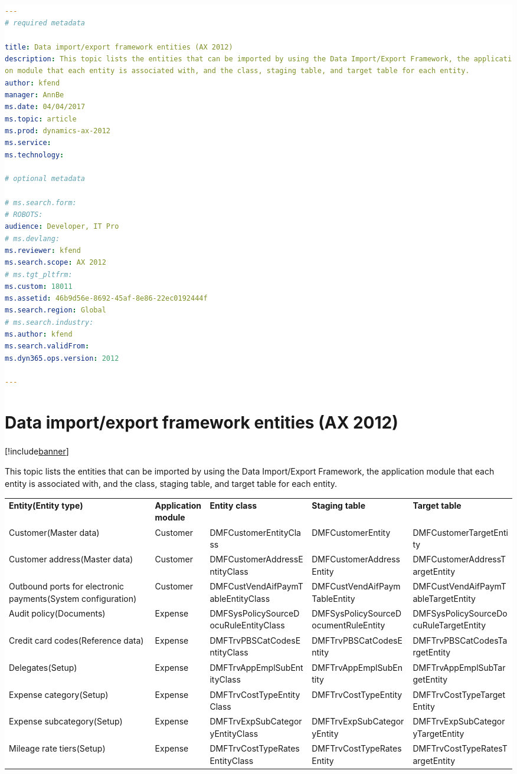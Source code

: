 ```yaml
---
# required metadata

title: Data import/export framework entities (AX 2012)
description: This topic lists the entities that can be imported by using the Data Import/Export Framework, the application module that each entity is associated with, and the class, staging table, and target table for each entity.
author: kfend
manager: AnnBe
ms.date: 04/04/2017
ms.topic: article
ms.prod: dynamics-ax-2012 
ms.service: 
ms.technology: 

# optional metadata

# ms.search.form: 
# ROBOTS: 
audience: Developer, IT Pro
# ms.devlang: 
ms.reviewer: kfend
ms.search.scope: AX 2012
# ms.tgt_pltfrm: 
ms.custom: 18011
ms.assetid: 46b9d56e-8692-45af-8e86-22ec0192444f
ms.search.region: Global
# ms.search.industry: 
ms.author: kfend
ms.search.validFrom: 
ms.dyn365.ops.version: 2012

---
```


# Data import/export framework entities (AX 2012)

[!include[banner](../../includes/banner.md)]


This topic lists the entities that can be imported by using the Data Import/Export Framework, the application module that each entity is associated with, and the class, staging table, and target table for each entity.

|                                                                             |                        |                                         |                                      |                                          |
|-----------------------------------------------------------------------------|------------------------|-----------------------------------------|--------------------------------------|------------------------------------------|
| **Entity(Entity type)**                                                     | **Application module** | **Entity class**                        | **Staging table**                    | **Target table**                         |
| Customer(Master data)                                                       | Customer               | DMFCustomerEntityClass                  | DMFCustomerEntity                    | DMFCustomerTargetEntity                  |
| Customer address(Master data)                                               | Customer               | DMFCustomerAddressEntityClass           | DMFCustomerAddressEntity             | DMFCustomerAddressTargetEntity           |
| Outbound ports for electronic payments(System configuration)                | Customer               | DMFCustVendAifPaymTableEntityClass      | DMFCustVendAifPaymTableEntity        | DMFCustVendAifPaymTableTargetEntity      |
| Audit policy(Documents)                                                     | Expense                | DMFSysPolicySourceDocuRuleEntityClass   | DMFSysPolicySourceDocumentRuleEntity | DMFSysPolicySourceDocuRuleTargetEntity   |
| Credit card codes(Reference data)                                           | Expense                | DMFTrvPBSCatCodesEntityClass            | DMFTrvPBSCatCodesEntity              | DMFTrvPBSCatCodesTargetEntity            |
| Delegates(Setup)                                                            | Expense                | DMFTrvAppEmplSubEntityClass             | DMFTrvAppEmplSubEntity               | DMFTrvAppEmplSubTargetEntity             |
| Expense category(Setup)                                                     | Expense                | DMFTrvCostTypeEntityClass               | DMFTrvCostTypeEntity                 | DMFTrvCostTypeTargetEntity               |
| Expense subcategory(Setup)                                                  | Expense                | DMFTrvExpSubCategoryEntityClass         | DMFTrvExpSubCategoryEntity           | DMFTrvExpSubCategoryTargetEntity         |
| Mileage rate tiers(Setup)                                                   | Expense                | DMFTrvCostTypeRatesEntityClass          | DMFTrvCostTypeRatesEntity            | DMFTrvCostTypeRatesTargetEntity          |